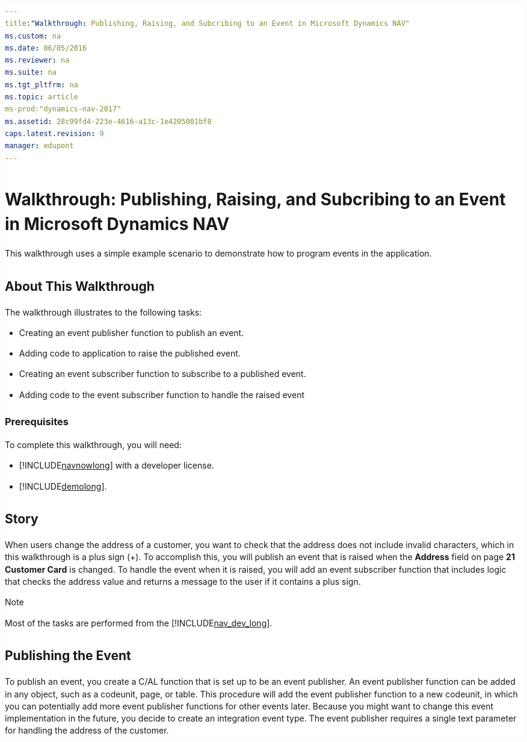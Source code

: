```yaml
---
title:"Walkthrough: Publishing, Raising, and Subcribing to an Event in Microsoft Dynamics NAV"
ms.custom: na
ms.date: 06/05/2016
ms.reviewer: na
ms.suite: na
ms.tgt_pltfrm: na
ms.topic: article
ms-prod:"dynamics-nav-2017"
ms.assetid: 28c99fd4-223e-4616-a13c-1e4205001bf8
caps.latest.revision: 9
manager: edupont
---
```

# Walkthrough: Publishing, Raising, and Subcribing to an Event in Microsoft Dynamics NAV
This walkthrough uses a simple example scenario to demonstrate how to program events in the application.  
  
## About This Walkthrough  
 The walkthrough illustrates to the following tasks:  
  
-   Creating an event publisher function to publish an event.  
  
-   Adding code to application to raise the published event.  
  
-   Creating an event subscriber function to subscribe to a published event.  
  
-   Adding code to the event subscriber function to handle the raised event  
  
### Prerequisites  
 To complete this walkthrough, you will need:  
  
-   [!INCLUDE[navnowlong](includes/navnowlong_md.md)] with a developer license.  
  
-   [!INCLUDE[demolong](includes/demolong_md.md)].  
  
## Story  
 When users change the address of a customer, you want to check that the address does not include invalid characters, which in this walkthrough is a plus sign \(\+\). To accomplish this, you will publish an event that is raised when the **Address** field on page **21 Customer Card** is changed. To handle the event when it is raised, you will add an event subscriber function that includes logic that checks the address value and returns a message to the user if it contains a plus sign.  
  
> [!NOTE]  
>  Most of the tasks are performed from the [!INCLUDE[nav_dev_long](includes/nav_dev_long_md.md)].  
  
## Publishing the Event  
 To publish an event, you create a C\/AL function that is set up to be an event publisher. An event publisher function can be added in any object, such as a codeunit, page, or table. This procedure will add the event publisher function to a new codeunit, in which you can potentially add more event publisher functions for other events later. Because you might want to change this event implementation in the future, you decide to create an integration event type. The event publisher requires a single text parameter for handling the address of the customer.  
  